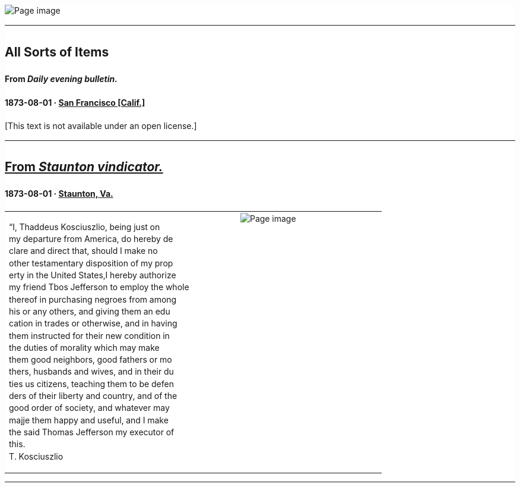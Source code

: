 </td><td style="width: 50%; max-height: 75%; margin: auto; display: block;">
<img alt="Page image" src="https://tile.loc.gov/image-services/iiif/service:ndnp:lu:batch_lu_growlithe_ver01:data:sn83016555:00295875549:1873072701:0366/pct:69.5955369595537,11.544190665342601,12.726638772663877,8.304369414101291/!600,600/0/default.jpg"/>
</td>
</tr></table>

---

## All Sorts of Items

#### From _Daily evening bulletin._

#### 1873-08-01 &middot; [San Francisco [Calif.]](http://dbpedia.org/resource/San_Francisco)

[This text is not available under an open license.]

---

## [From _Staunton vindicator._](https://www.loc.gov/resource/sn84024653/1873-08-01/ed-1/?sp=1)

#### 1873-08-01 &middot; [Staunton, Va.](http://dbpedia.org/resource/Staunton%2C_Virginia)

<table style="width: 100%;"><tr><td style="width: 50%">

  
“I, Thaddeus Kosciuszlio, being just on  
my departure from America, do hereby de­  
clare and direct that, should I make no  
other testamentary disposition of my prop­  
erty in the United States,I hereby authorize  
my friend Tbos Jefferson to employ the whole  
thereof in purchasing negroes from among  
his or any others, and giving them an edu­  
cation in trades or otherwise, and in having  
them instructed for their new condition in  
the duties of morality which may make  
them good neighbors, good fathers or mo­  
thers, husbands and wives, and in their du­  
ties us citizens, teaching them to be defen­  
ders of their liberty and country, and of the  
good order of society, and whatever may  
majje them happy and useful, and I make  
the said Thomas Jefferson my executor of  
this.  
T. Kosciuszlio
</td><td style="width: 50%; max-height: 75%; margin: auto; display: block;">
<img alt="Page image" src="https://tile.loc.gov/image-services/iiif/service:ndnp:vi:batch_vi_klepper_ver02:data:sn84024653:00393349517:1873080101:0114/pct:74.6597537265068,61.08330124502631,11.199773169151005,9.976254652804519/!600,600/0/default.jpg"/>
</td>
</tr></table>

---